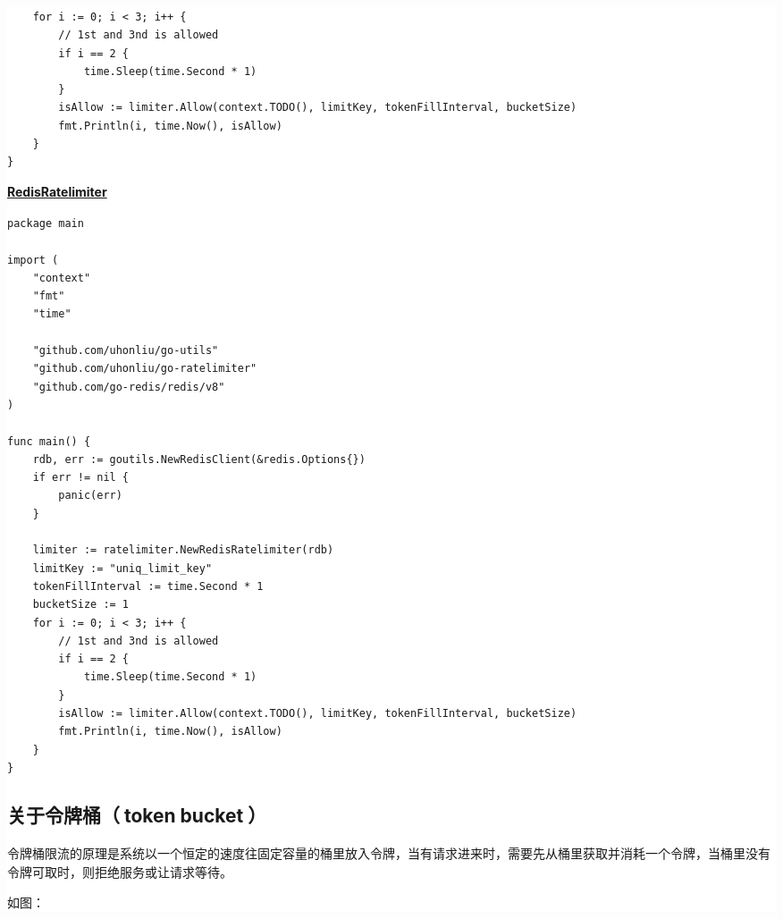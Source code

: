 ```
	for i := 0; i < 3; i++ {
		// 1st and 3nd is allowed
		if i == 2 {
			time.Sleep(time.Second * 1)
		}
		isAllow := limiter.Allow(context.TODO(), limitKey, tokenFillInterval, bucketSize)
		fmt.Println(i, time.Now(), isAllow)
	}
}
```

**[RedisRatelimiter](./example/redis_ratelimiter.go)**

```
package main

import (
	"context"
	"fmt"
	"time"

	"github.com/uhonliu/go-utils"
	"github.com/uhonliu/go-ratelimiter"
	"github.com/go-redis/redis/v8"
)

func main() {
	rdb, err := goutils.NewRedisClient(&redis.Options{})
	if err != nil {
		panic(err)
	}

	limiter := ratelimiter.NewRedisRatelimiter(rdb)
	limitKey := "uniq_limit_key"
	tokenFillInterval := time.Second * 1
	bucketSize := 1
	for i := 0; i < 3; i++ {
		// 1st and 3nd is allowed
		if i == 2 {
			time.Sleep(time.Second * 1)
		}
		isAllow := limiter.Allow(context.TODO(), limitKey, tokenFillInterval, bucketSize)
		fmt.Println(i, time.Now(), isAllow)
	}
}
```

## 关于令牌桶（ token bucket ）

令牌桶限流的原理是系统以一个恒定的速度往固定容量的桶里放入令牌，当有请求进来时，需要先从桶里获取并消耗一个令牌，当桶里没有令牌可取时，则拒绝服务或让请求等待。

如图：
